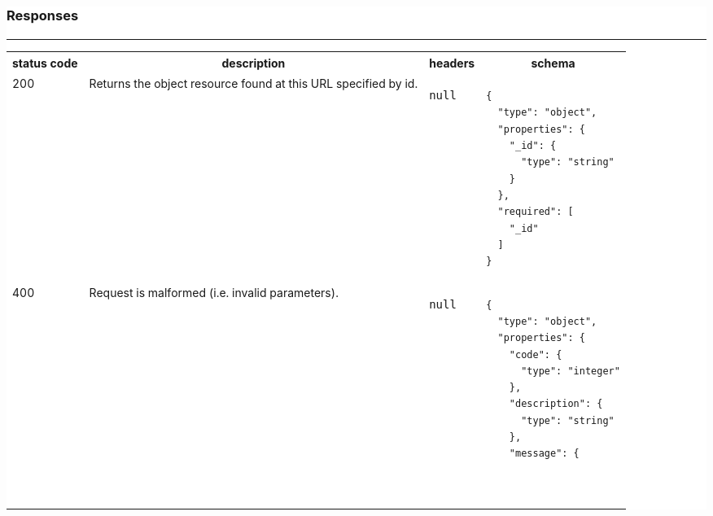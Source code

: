 

</table>




### Responses

---

<table>
<tr>
<th> status code </th>
<th> description </th>
<th> headers </th>
<th> schema </th>
</tr>
<tr>
<td>
200
</td>
<td>
Returns the object resource found at this URL specified by id.
</td>
<td>
<pre>null
</pre>
</td>
<td>
<pre><code>{
  "type": "object",
  "properties": {
    "_id": {
      "type": "string"
    }
  },
  "required": [
    "_id"
  ]
}
</code></pre>
</td>
</tr>
<tr>
<td>
400
</td>
<td>
Request is malformed (i.e. invalid parameters).
</td>
<td>
<pre>null
</pre>
</td>
<td>
<pre><code>{
  "type": "object",
  "properties": {
    "code": {
      "type": "integer"
    },
    "description": {
      "type": "string"
    },
    "message": {